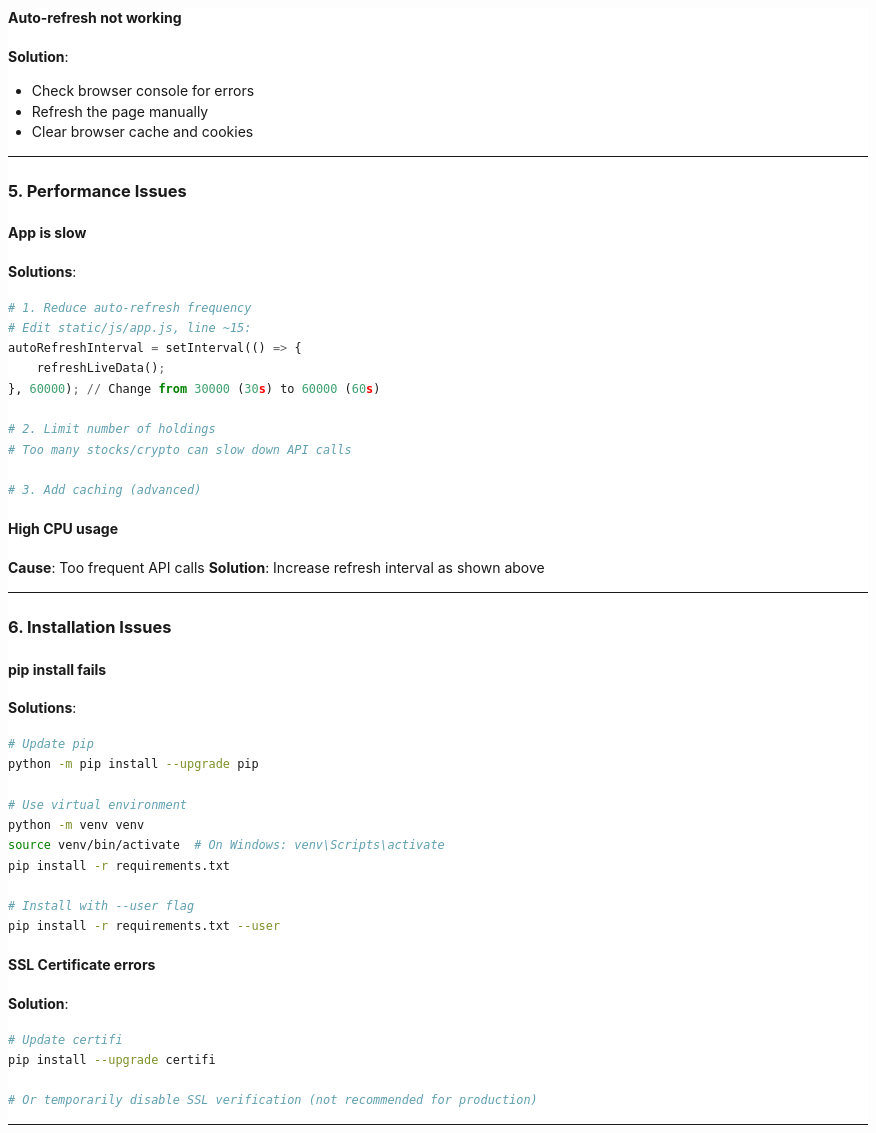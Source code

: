 #### Auto-refresh not working
**Solution**:
- Check browser console for errors
- Refresh the page manually
- Clear browser cache and cookies

---

### 5. Performance Issues

#### App is slow
**Solutions**:
```python
# 1. Reduce auto-refresh frequency
# Edit static/js/app.js, line ~15:
autoRefreshInterval = setInterval(() => {
    refreshLiveData();
}, 60000); // Change from 30000 (30s) to 60000 (60s)

# 2. Limit number of holdings
# Too many stocks/crypto can slow down API calls

# 3. Add caching (advanced)
```

#### High CPU usage
**Cause**: Too frequent API calls
**Solution**: Increase refresh interval as shown above

---

### 6. Installation Issues

#### pip install fails
**Solutions**:
```bash
# Update pip
python -m pip install --upgrade pip

# Use virtual environment
python -m venv venv
source venv/bin/activate  # On Windows: venv\Scripts\activate
pip install -r requirements.txt

# Install with --user flag
pip install -r requirements.txt --user
```

#### SSL Certificate errors
**Solution**:
```bash
# Update certifi
pip install --upgrade certifi

# Or temporarily disable SSL verification (not recommended for production)
```

---